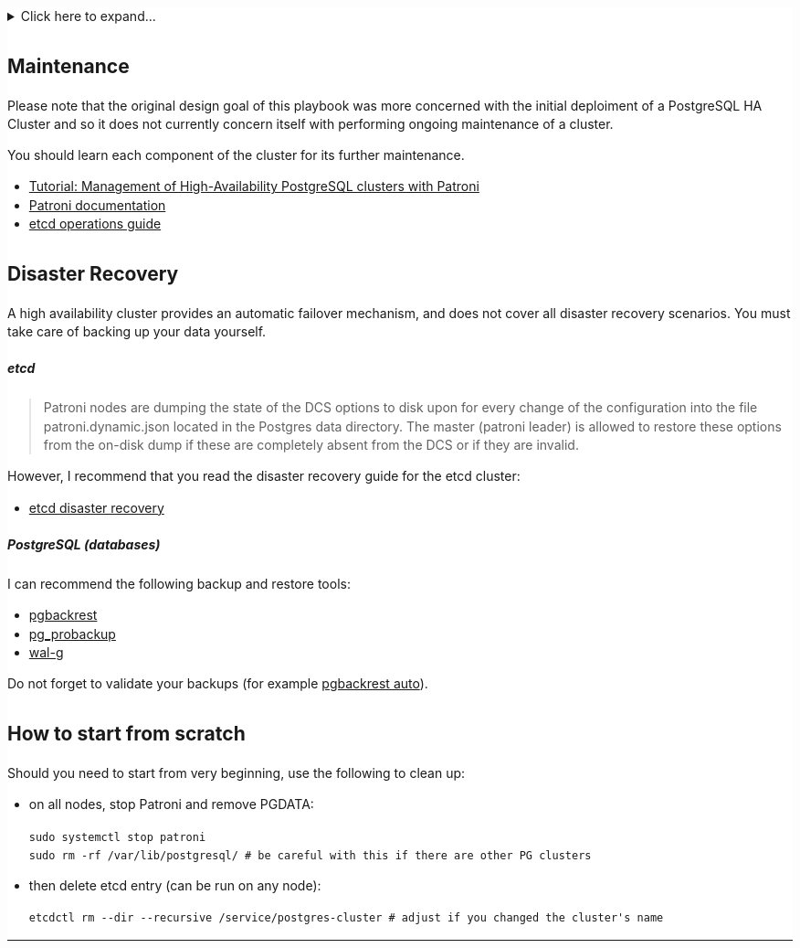 <details><summary>Click here to expand...</summary></details>


## Maintenance
Please note that the original design goal of this playbook was more concerned with the initial deploiment of a PostgreSQL HA Cluster and so it does not currently concern itself with performing ongoing maintenance of a cluster.

You should learn each component of the cluster for its further maintenance.

- [Tutorial: Management of High-Availability PostgreSQL clusters with Patroni](https://pgconf.ru/en/2018/108567)
- [Patroni documentation](https://patroni.readthedocs.io/en/latest/)
- [etcd operations guide](https://etcd.io/docs/v3.3.12/op-guide/)

## Disaster Recovery

A high availability cluster provides an automatic failover mechanism, and does not cover all disaster recovery scenarios.
You must take care of backing up your data yourself.
##### etcd
> Patroni nodes are dumping the state of the DCS options to disk upon for every change of the configuration into the file patroni.dynamic.json located in the Postgres data directory. The master (patroni leader) is allowed to restore these options from the on-disk dump if these are completely absent from the DCS or if they are invalid.

However, I recommend that you read the disaster recovery guide for the etcd cluster:
- [etcd disaster recovery](https://etcd.io/docs/v3.3.12/op-guide/recovery)

##### PostgreSQL (databases)
I can recommend the following backup and restore tools:
* [pgbackrest](https://github.com/pgbackrest/pgbackrest)
* [pg_probackup](https://github.com/postgrespro/pg_probackup)
* [wal-g](https://github.com/wal-g/wal-g)

Do not forget to validate your backups (for example [pgbackrest auto](https://github.com/vitabaks/pgbackrest_auto)).

## How to start from scratch
Should you need to start from very beginning, use the following to clean up:
- on all nodes, stop Patroni and remove PGDATA:
    ```shell
    sudo systemctl stop patroni
    sudo rm -rf /var/lib/postgresql/ # be careful with this if there are other PG clusters
    ```
- then delete etcd entry (can be run on any node):
    ```shell 
    etcdctl rm --dir --recursive /service/postgres-cluster # adjust if you changed the cluster's name
    ```

---
